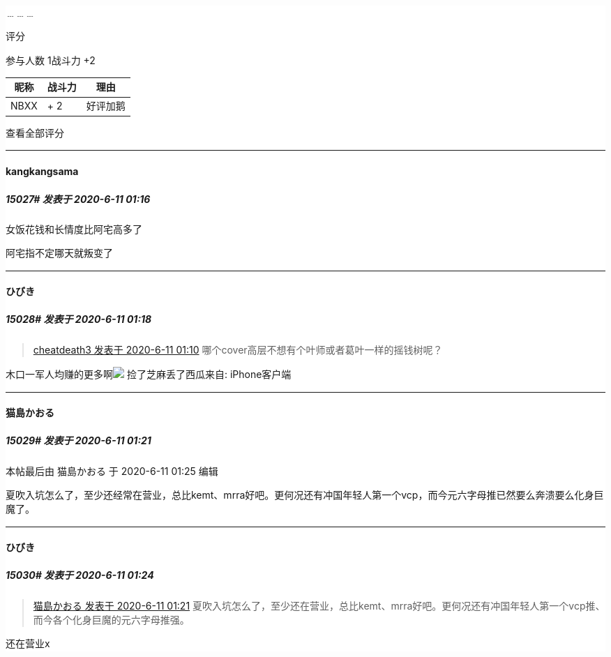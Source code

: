 ﹍﹍﹍

评分


 参与人数 1战斗力 +2

|昵称|战斗力|理由|
|----|---|---|
| NBXX| + 2|好评加鹅|


查看全部评分


-----

####  kangkangsama  
##### 15027#       发表于 2020-6-11 01:16


女饭花钱和长情度比阿宅高多了

阿宅指不定哪天就叛变了


-----

####  ひびき  
##### 15028#       发表于 2020-6-11 01:18


<blockquote><a href="httphttps://bbs.saraba1st.com/2b/forum.php?mod=redirect&amp;goto=findpost&amp;pid=47757187&amp;ptid=1938145" target="_blank"> cheatdeath3 发表于 2020-6-11 01:10</a> 哪个cover高层不想有个叶师或者葛叶一样的摇钱树呢？ </blockquote>
木口一军人均赚的更多啊<img src="https://static.saraba1st.com/image/smiley/face2017/067.png" referrerpolicy="no-referrer"> 捡了芝麻丢了西瓜来自: iPhone客户端


-----

####  猫島かおる  
##### 15029#       发表于 2020-6-11 01:21


 本帖最后由 猫島かおる 于 2020-6-11 01:25 编辑 

夏吹入坑怎么了，至少还经常在营业，总比kemt、mrra好吧。更何况还有冲国年轻人第一个vcp，而今元六字母推已然要么奔溃要么化身巨魔了。


-----

####  ひびき  
##### 15030#       发表于 2020-6-11 01:24


<blockquote><a href="httphttps://bbs.saraba1st.com/2b/forum.php?mod=redirect&amp;goto=findpost&amp;pid=47757270&amp;ptid=1938145" target="_blank"> 猫島かおる 发表于 2020-6-11 01:21</a> 夏吹入坑怎么了，至少还在营业，总比kemt、mrra好吧。更何况还有冲国年轻人第一个vcp推、而今各个化身巨魔的元六字母推强。 </blockquote>
还在营业x
